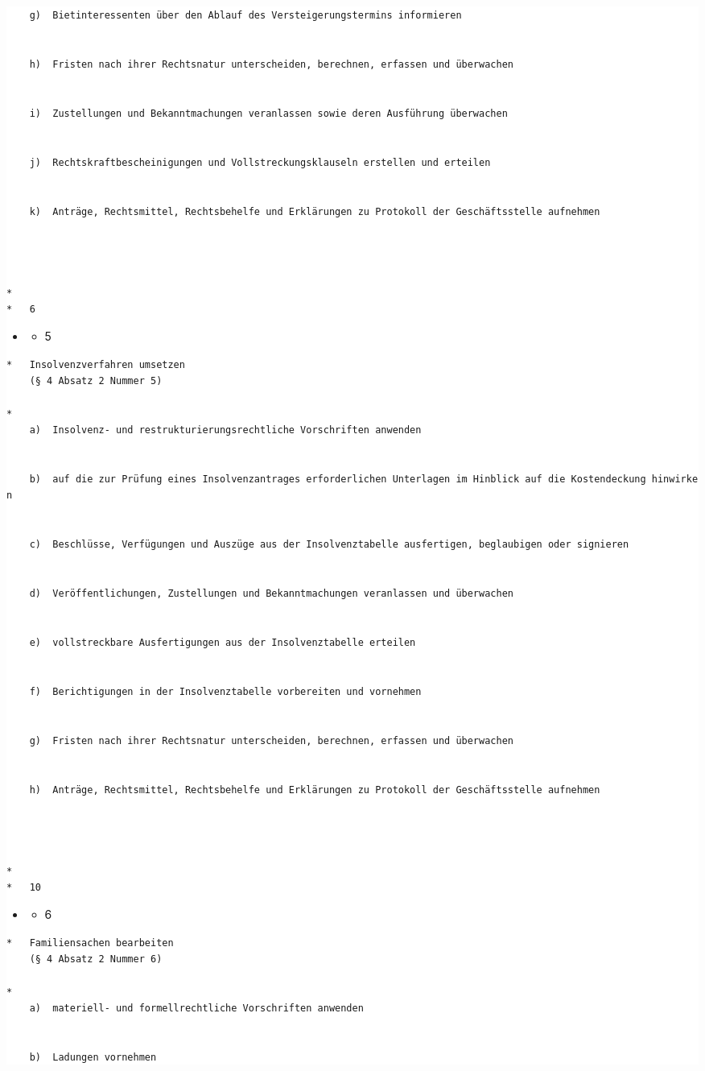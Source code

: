 
        g)  Bietinteressenten über den Ablauf des Versteigerungstermins informieren


        h)  Fristen nach ihrer Rechtsnatur unterscheiden, berechnen, erfassen und überwachen


        i)  Zustellungen und Bekanntmachungen veranlassen sowie deren Ausführung überwachen


        j)  Rechtskraftbescheinigungen und Vollstreckungsklauseln erstellen und erteilen


        k)  Anträge, Rechtsmittel, Rechtsbehelfe und Erklärungen zu Protokoll der Geschäftsstelle aufnehmen




    *
    *   6


*    *   5

    *   Insolvenzverfahren umsetzen
        (§ 4 Absatz 2 Nummer 5)

    *
        a)  Insolvenz- und restrukturierungsrechtliche Vorschriften anwenden


        b)  auf die zur Prüfung eines Insolvenzantrages erforderlichen Unterlagen im Hinblick auf die Kostendeckung hinwirken


        c)  Beschlüsse, Verfügungen und Auszüge aus der Insolvenztabelle ausfertigen, beglaubigen oder signieren


        d)  Veröffentlichungen, Zustellungen und Bekanntmachungen veranlassen und überwachen


        e)  vollstreckbare Ausfertigungen aus der Insolvenztabelle erteilen


        f)  Berichtigungen in der Insolvenztabelle vorbereiten und vornehmen


        g)  Fristen nach ihrer Rechtsnatur unterscheiden, berechnen, erfassen und überwachen


        h)  Anträge, Rechtsmittel, Rechtsbehelfe und Erklärungen zu Protokoll der Geschäftsstelle aufnehmen




    *
    *   10


*    *   6

    *   Familiensachen bearbeiten
        (§ 4 Absatz 2 Nummer 6)

    *
        a)  materiell- und formellrechtliche Vorschriften anwenden


        b)  Ladungen vornehmen
